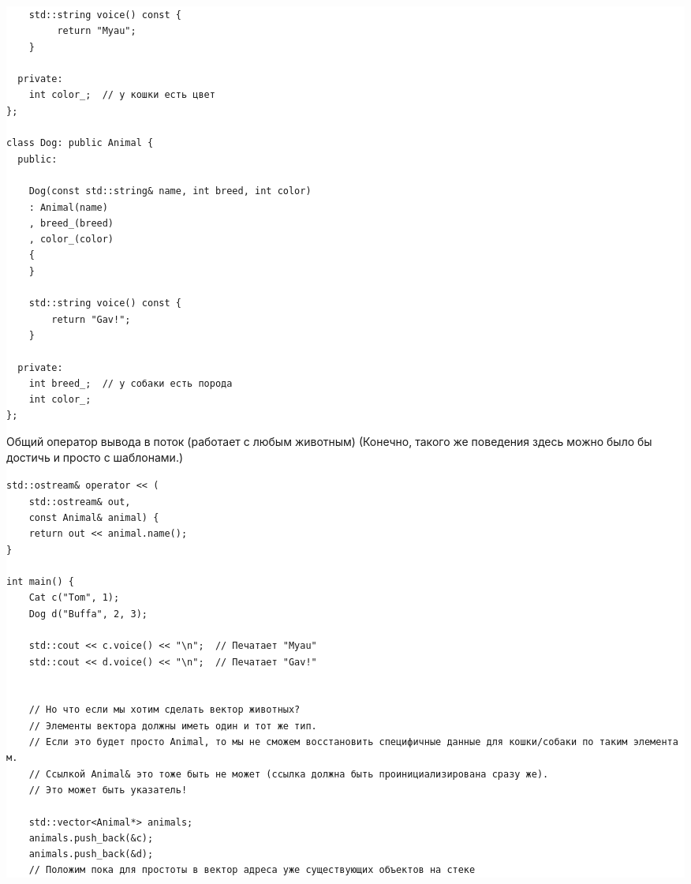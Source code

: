         std::string voice() const {
             return "Myau";
        }

      private:
        int color_;  // у кошки есть цвет
    };

    class Dog: public Animal {
      public:

        Dog(const std::string& name, int breed, int color)
        : Animal(name)
        , breed_(breed)
        , color_(color)
        {
        }

        std::string voice() const {
            return "Gav!";
        }

      private:
        int breed_;  // у собаки есть порода
        int color_;
    };


Общий оператор вывода в поток (работает с любым животным)
(Конечно, такого же поведения здесь можно было бы достичь и просто с шаблонами.)

    std::ostream& operator << (
        std::ostream& out,
        const Animal& animal) {
        return out << animal.name();
    }

    int main() {
        Cat c("Tom", 1);
        Dog d("Buffa", 2, 3);

        std::cout << c.voice() << "\n";  // Печатает "Myau"
        std::cout << d.voice() << "\n";  // Печатает "Gav!"


        // Но что если мы хотим сделать вектор животных?
        // Элементы вектора должны иметь один и тот же тип.
        // Если это будет просто Animal, то мы не сможем восстановить специфичные данные для кошки/собаки по таким элементам.
        // Ссылкой Animal& это тоже быть не может (ссылка должна быть проинициализирована сразу же).
        // Это может быть указатель!

        std::vector<Animal*> animals;
        animals.push_back(&c);
        animals.push_back(&d);
        // Положим пока для простоты в вектор адреса уже существующих объектов на стеке

